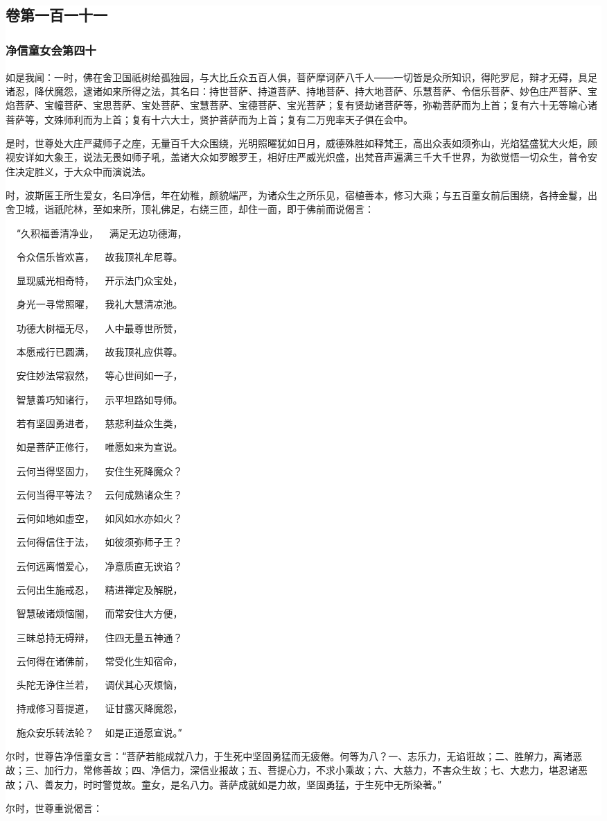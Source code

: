 ## 卷第一百一十一

### 净信童女会第四十

如是我闻：一时，佛在舍卫国祇树给孤独园，与大比丘众五百人俱，菩萨摩诃萨八千人——一切皆是众所知识，得陀罗尼，辩才无碍，具足诸忍，降伏魔怨，逮诸如来所得之法，其名曰：持世菩萨、持道菩萨、持地菩萨、持大地菩萨、乐慧菩萨、令信乐菩萨、妙色庄严菩萨、宝焰菩萨、宝幢菩萨、宝思菩萨、宝处菩萨、宝慧菩萨、宝德菩萨、宝光菩萨；复有贤劫诸菩萨等，弥勒菩萨而为上首；复有六十无等喻心诸菩萨等，文殊师利而为上首；复有十六大士，贤护菩萨而为上首；复有二万兜率天子俱在会中。

是时，世尊处大庄严藏师子之座，无量百千大众围绕，光明照曜犹如日月，威德殊胜如释梵王，高出众表如须弥山，光焰猛盛犹大火炬，顾视安详如大象王，说法无畏如师子吼，盖诸大众如罗睺罗王，相好庄严威光炽盛，出梵音声遍满三千大千世界，为欲觉悟一切众生，普令安住决定胜义，于大众中而演说法。

时，波斯匿王所生爱女，名曰净信，年在幼稚，颜貌端严，为诸众生之所乐见，宿植善本，修习大乘；与五百童女前后围绕，各持金鬘，出舍卫城，诣祇陀林，至如来所，顶礼佛足，右绕三匝，却住一面，即于佛前而说偈言：

&nbsp;&nbsp;&nbsp;&nbsp;“久积福善清净业，&nbsp;&nbsp;&nbsp;&nbsp;满足无边功德海，

&nbsp;&nbsp;&nbsp;&nbsp;令众信乐皆欢喜，&nbsp;&nbsp;&nbsp;&nbsp;故我顶礼牟尼尊。

&nbsp;&nbsp;&nbsp;&nbsp;显现威光相奇特，&nbsp;&nbsp;&nbsp;&nbsp;开示法门众宝处，

&nbsp;&nbsp;&nbsp;&nbsp;身光一寻常照曜，&nbsp;&nbsp;&nbsp;&nbsp;我礼大慧清凉池。

&nbsp;&nbsp;&nbsp;&nbsp;功德大树福无尽，&nbsp;&nbsp;&nbsp;&nbsp;人中最尊世所赞，

&nbsp;&nbsp;&nbsp;&nbsp;本愿戒行已圆满，&nbsp;&nbsp;&nbsp;&nbsp;故我顶礼应供尊。

&nbsp;&nbsp;&nbsp;&nbsp;安住妙法常寂然，&nbsp;&nbsp;&nbsp;&nbsp;等心世间如一子，

&nbsp;&nbsp;&nbsp;&nbsp;智慧善巧知诸行，&nbsp;&nbsp;&nbsp;&nbsp;示平坦路如导师。

&nbsp;&nbsp;&nbsp;&nbsp;若有坚固勇进者，&nbsp;&nbsp;&nbsp;&nbsp;慈悲利益众生类，

&nbsp;&nbsp;&nbsp;&nbsp;如是菩萨正修行，&nbsp;&nbsp;&nbsp;&nbsp;唯愿如来为宣说。

&nbsp;&nbsp;&nbsp;&nbsp;云何当得坚固力，&nbsp;&nbsp;&nbsp;&nbsp;安住生死降魔众？

&nbsp;&nbsp;&nbsp;&nbsp;云何当得平等法？&nbsp;&nbsp;&nbsp;&nbsp;云何成熟诸众生？

&nbsp;&nbsp;&nbsp;&nbsp;云何如地如虚空，&nbsp;&nbsp;&nbsp;&nbsp;如风如水亦如火？

&nbsp;&nbsp;&nbsp;&nbsp;云何得信住于法，&nbsp;&nbsp;&nbsp;&nbsp;如彼须弥师子王？

&nbsp;&nbsp;&nbsp;&nbsp;云何远离憎爱心，&nbsp;&nbsp;&nbsp;&nbsp;净意质直无谀谄？

&nbsp;&nbsp;&nbsp;&nbsp;云何出生施戒忍，&nbsp;&nbsp;&nbsp;&nbsp;精进禅定及解脱，

&nbsp;&nbsp;&nbsp;&nbsp;智慧破诸烦恼闇，&nbsp;&nbsp;&nbsp;&nbsp;而常安住大方便，

&nbsp;&nbsp;&nbsp;&nbsp;三昧总持无碍辩，&nbsp;&nbsp;&nbsp;&nbsp;住四无量五神通？

&nbsp;&nbsp;&nbsp;&nbsp;云何得在诸佛前，&nbsp;&nbsp;&nbsp;&nbsp;常受化生知宿命，

&nbsp;&nbsp;&nbsp;&nbsp;头陀无诤住兰若，&nbsp;&nbsp;&nbsp;&nbsp;调伏其心灭烦恼，

&nbsp;&nbsp;&nbsp;&nbsp;持戒修习菩提道，&nbsp;&nbsp;&nbsp;&nbsp;证甘露灭降魔怨，

&nbsp;&nbsp;&nbsp;&nbsp;施众安乐转法轮？&nbsp;&nbsp;&nbsp;&nbsp;如是正道愿宣说。”

尔时，世尊告净信童女言：“菩萨若能成就八力，于生死中坚固勇猛而无疲倦。何等为八？一、志乐力，无谄诳故；二、胜解力，离诸恶故；三、加行力，常修善故；四、净信力，深信业报故；五、菩提心力，不求小乘故；六、大慈力，不害众生故；七、大悲力，堪忍诸恶故；八、善友力，时时警觉故。童女，是名八力。菩萨成就如是力故，坚固勇猛，于生死中无所染著。”

尔时，世尊重说偈言：
